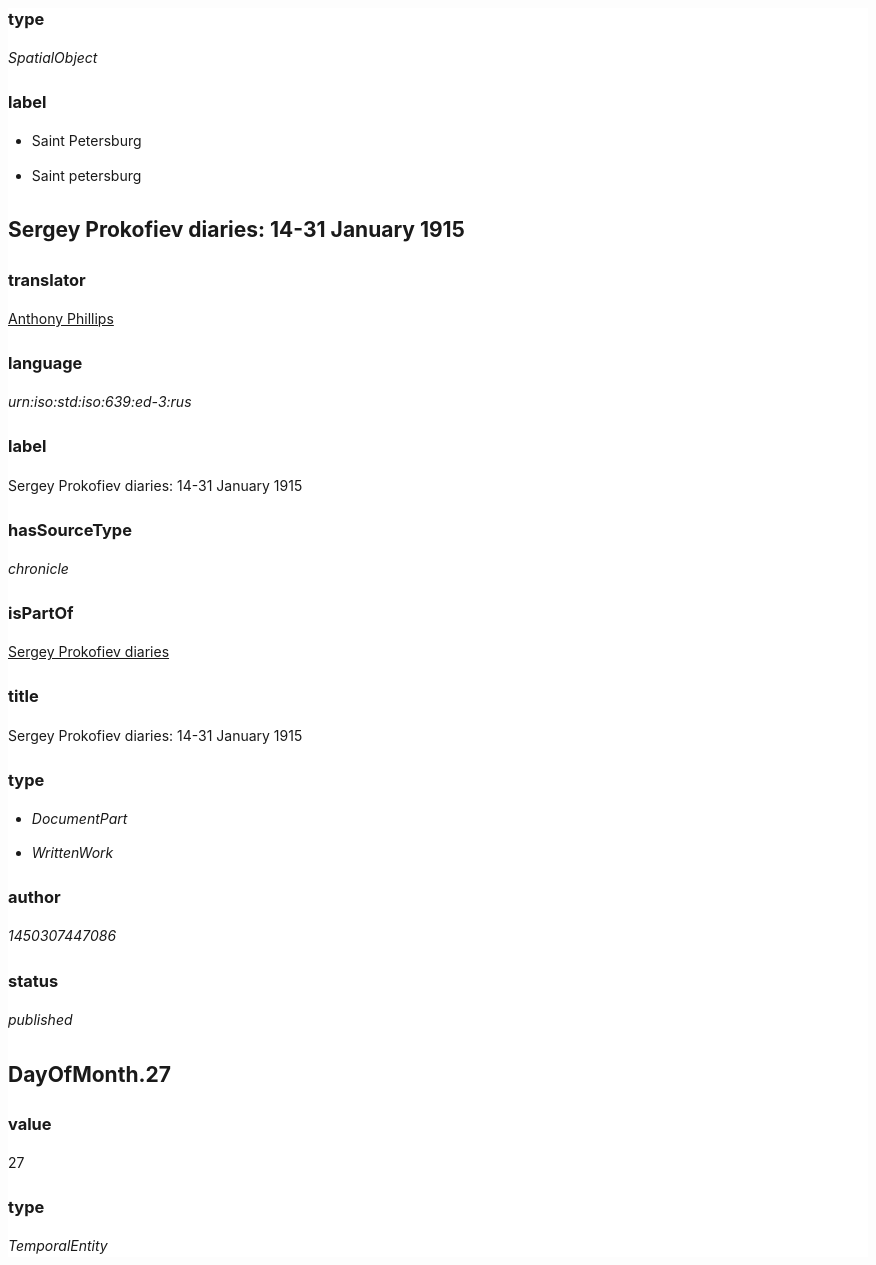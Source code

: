 ### type


*SpatialObject*

### label

 - Saint Petersburg

 - Saint petersburg

## Sergey Prokofiev diaries: 14-31 January 1915

### translator


[Anthony Phillips](#Anthony-Phillips)

### language


*urn:iso:std:iso:639:ed-3:rus*

### label


Sergey Prokofiev diaries: 14-31 January 1915

### hasSourceType


*chronicle*

### isPartOf


[Sergey Prokofiev diaries](#Sergey-Prokofiev-diaries)

### title


Sergey Prokofiev diaries: 14-31 January 1915

### type

 - *DocumentPart*

 - *WrittenWork*

### author


*1450307447086*

### status


*published*

## DayOfMonth.27

### value


27

### type


*TemporalEntity*